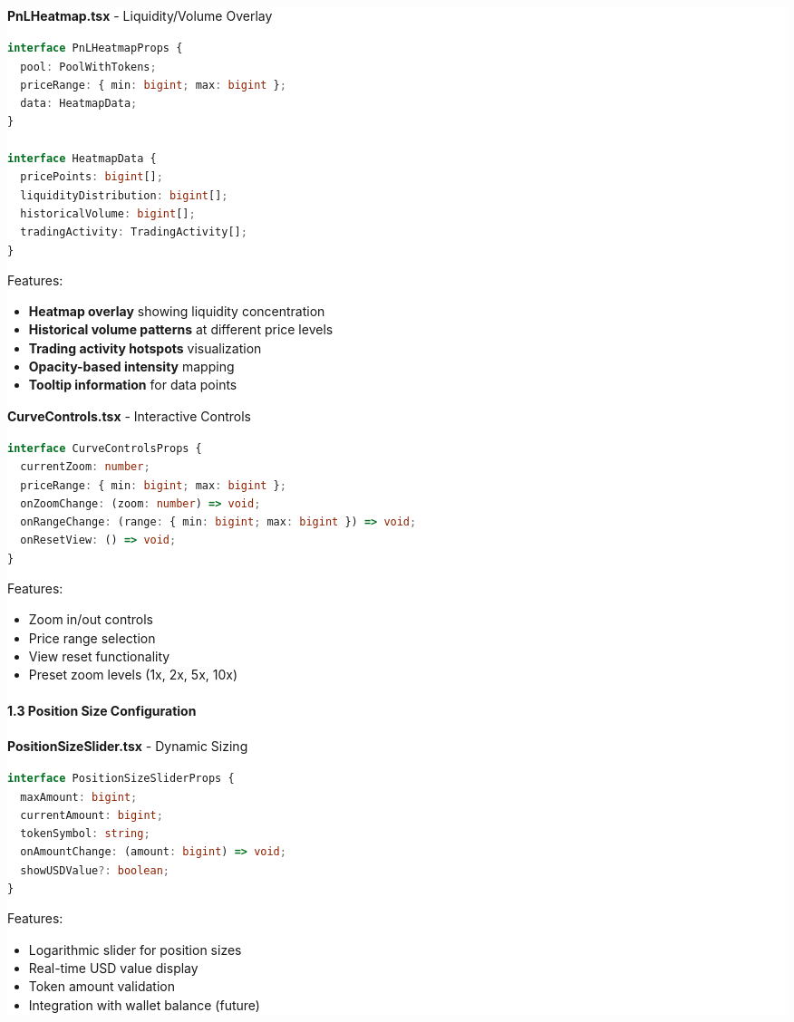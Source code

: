 **PnLHeatmap.tsx** - Liquidity/Volume Overlay
```typescript
interface PnLHeatmapProps {
  pool: PoolWithTokens;
  priceRange: { min: bigint; max: bigint };
  data: HeatmapData;
}

interface HeatmapData {
  pricePoints: bigint[];
  liquidityDistribution: bigint[];
  historicalVolume: bigint[];
  tradingActivity: TradingActivity[];
}
```

Features:
- **Heatmap overlay** showing liquidity concentration
- **Historical volume patterns** at different price levels
- **Trading activity hotspots** visualization
- **Opacity-based intensity** mapping
- **Tooltip information** for data points

**CurveControls.tsx** - Interactive Controls
```typescript
interface CurveControlsProps {
  currentZoom: number;
  priceRange: { min: bigint; max: bigint };
  onZoomChange: (zoom: number) => void;
  onRangeChange: (range: { min: bigint; max: bigint }) => void;
  onResetView: () => void;
}
```

Features:
- Zoom in/out controls
- Price range selection
- View reset functionality
- Preset zoom levels (1x, 2x, 5x, 10x)

#### 1.3 Position Size Configuration

**PositionSizeSlider.tsx** - Dynamic Sizing
```typescript
interface PositionSizeSliderProps {
  maxAmount: bigint;
  currentAmount: bigint;
  tokenSymbol: string;
  onAmountChange: (amount: bigint) => void;
  showUSDValue?: boolean;
}
```

Features:
- Logarithmic slider for position sizes
- Real-time USD value display
- Token amount validation
- Integration with wallet balance (future)
